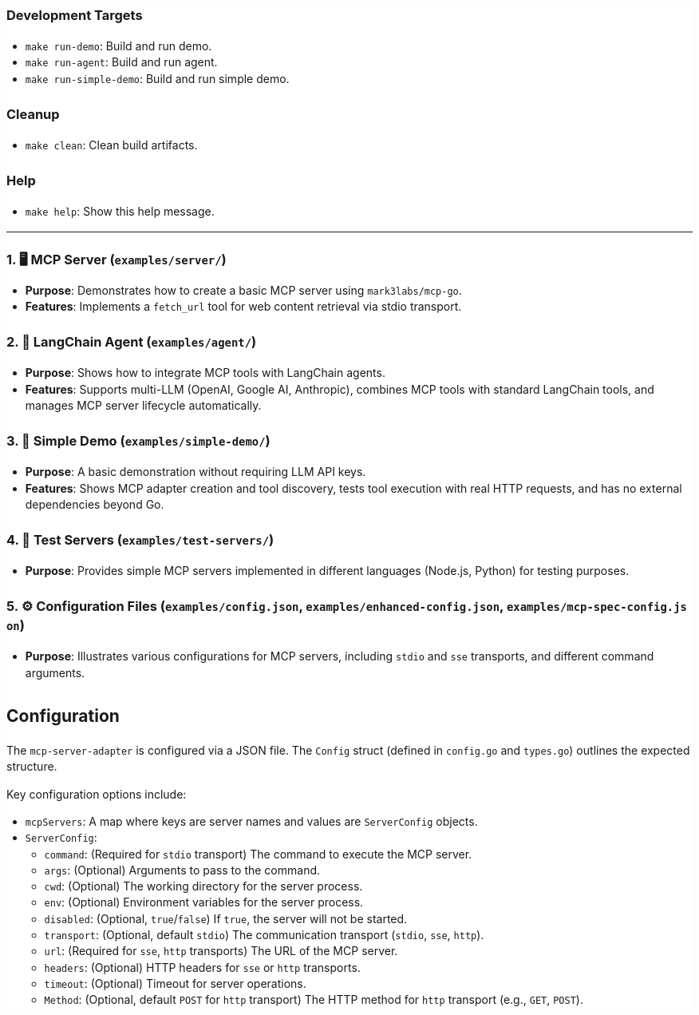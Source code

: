 ### Development Targets

- `make run-demo`: Build and run demo.
- `make run-agent`: Build and run agent.
- `make run-simple-demo`: Build and run simple demo.

### Cleanup

- `make clean`: Clean build artifacts.

### Help

- `make help`: Show this help message.

---

### 1. 🖥️ **MCP Server** (`examples/server/`)

- **Purpose**: Demonstrates how to create a basic MCP server using `mark3labs/mcp-go`.
- **Features**: Implements a `fetch_url` tool for web content retrieval via stdio transport.

### 2. 🤖 **LangChain Agent** (`examples/agent/`)

- **Purpose**: Shows how to integrate MCP tools with LangChain agents.
- **Features**: Supports multi-LLM (OpenAI, Google AI, Anthropic), combines MCP tools with standard LangChain tools, and manages MCP server lifecycle automatically.

### 3. 🚀 **Simple Demo** (`examples/simple-demo/`)

- **Purpose**: A basic demonstration without requiring LLM API keys.
- **Features**: Shows MCP adapter creation and tool discovery, tests tool execution with real HTTP requests, and has no external dependencies beyond Go.

### 4. 🧪 **Test Servers** (`examples/test-servers/`)

- **Purpose**: Provides simple MCP servers implemented in different languages (Node.js, Python) for testing purposes.

### 5. ⚙️ **Configuration Files** (`examples/config.json`, `examples/enhanced-config.json`, `examples/mcp-spec-config.json`)

- **Purpose**: Illustrates various configurations for MCP servers, including `stdio` and `sse` transports, and different command arguments.

## Configuration

The `mcp-server-adapter` is configured via a JSON file. The `Config` struct (defined in `config.go` and `types.go`) outlines the expected structure.

Key configuration options include:

- `mcpServers`: A map where keys are server names and values are `ServerConfig` objects.
- `ServerConfig`:
  - `command`: (Required for `stdio` transport) The command to execute the MCP server.
  - `args`: (Optional) Arguments to pass to the command.
  - `cwd`: (Optional) The working directory for the server process.
  - `env`: (Optional) Environment variables for the server process.
  - `disabled`: (Optional, `true`/`false`) If `true`, the server will not be started.
  - `transport`: (Optional, default `stdio`) The communication transport (`stdio`, `sse`, `http`).
  - `url`: (Required for `sse`, `http` transports) The URL of the MCP server.
  - `headers`: (Optional) HTTP headers for `sse` or `http` transports.
  - `timeout`: (Optional) Timeout for server operations.
  - `Method`: (Optional, default `POST` for `http` transport) The HTTP method for `http` transport (e.g., `GET`, `POST`).